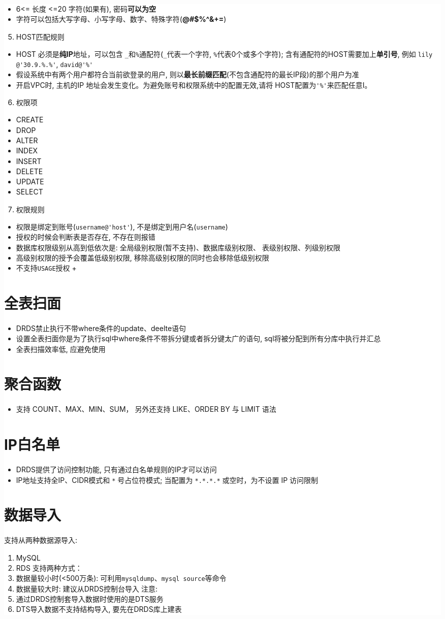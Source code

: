   - 6<= 长度 <=20 字符(如果有), 密码**可以为空**
  - 字符可以包括大写字母、小写字母、数字、特殊字符(**@#$%^&+=**)

5. HOST匹配规则

  - HOST 必须是**纯IP**地址，可以包含 `_`和`%`通配符(`_`代表一个字符, `%`代表0个或多个字符); 含有通配符的HOST需要加上**单引号**, 例如 `lily@'30.9.%.%'`, `david@'%'`
  - 假设系统中有两个用户都符合当前欲登录的用户, 则以**最长前缀匹配**(不包含通配符的最长IP段)的那个用户为准
  - 开启VPC时, 主机的IP 地址会发生变化。为避免账号和权限系统中的配置无效,请将 HOST配置为`'%'`来匹配任意I。

6. 权限项

  - CREATE
  - DROP
  - ALTER
  - INDEX
  - INSERT
  - DELETE
  - UPDATE
  - SELECT

7. 权限规则

  - 权限是绑定到账号(`username@'host'`), 不是绑定到用户名(`username`)
  - 授权的时候会判断表是否存在, 不存在则报错
  - 数据库权限级别从高到低依次是: 全局级别权限(暂不支持)、数据库级别权限、 表级别权限、列级别权限
  - 高级别权限的授予会覆盖低级别权限, 移除高级别权限的同时也会移除低级别权限
  - 不支持`USAGE`授权 +

# 全表扫面

- DRDS禁止执行不带where条件的update、deelte语句
- 设置全表扫面你是为了执行sql中where条件不带拆分键或者拆分键太广的语句, sql将被分配到所有分库中执行并汇总
- 全表扫描效率低, 应避免使用

# 聚合函数

- 支持 COUNT、MAX、MIN、SUM， 另外还支持 LIKE、ORDER BY 与 LIMIT 语法

# IP白名单

- DRDS提供了访问控制功能, 只有通过白名单规则的IP才可以访问
- IP地址支持全IP、CIDR模式和 `*` 号占位符模式; 当配置为 `*.*.*.*` 或空时，为不设置 IP 访问限制

# 数据导入

支持从两种数据源导入:

1. MySQL
2. RDS 支持两种方式：
3. 数据量较小时(<500万条): 可利用`mysqldump`、`mysql source`等命令
4. 数据量较大时: 建议从DRDS控制台导入 注意:
5. 通过DRDS控制套导入数据时使用的是DTS服务
6. DTS导入数据不支持结构导入, 要先在DRDS库上建表
